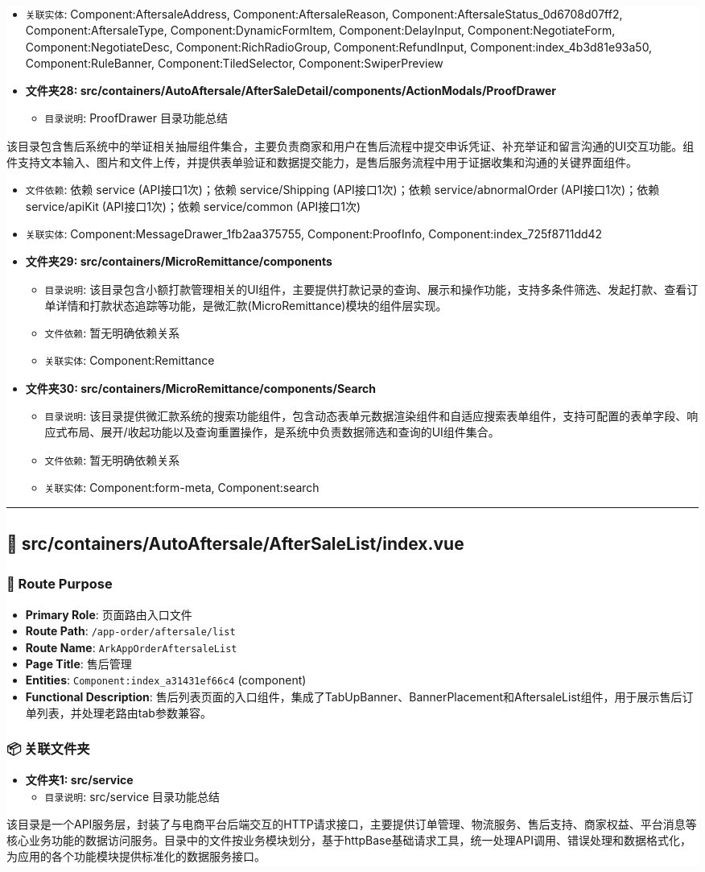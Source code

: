   - `关联实体`: Component:AftersaleAddress, Component:AftersaleReason, Component:AftersaleStatus_0d6708d07ff2, Component:AftersaleType, Component:DynamicFormItem, Component:DelayInput, Component:NegotiateForm, Component:NegotiateDesc, Component:RichRadioGroup, Component:RefundInput, Component:index_4b3d81e93a50, Component:RuleBanner, Component:TiledSelector, Component:SwiperPreview


- **文件夹28: src/containers/AutoAftersale/AfterSaleDetail/components/ActionModals/ProofDrawer**
  - `目录说明`: ProofDrawer 目录功能总结

该目录包含售后系统中的举证相关抽屉组件集合，主要负责商家和用户在售后流程中提交申诉凭证、补充举证和留言沟通的UI交互功能。组件支持文本输入、图片和文件上传，并提供表单验证和数据提交能力，是售后服务流程中用于证据收集和沟通的关键界面组件。

  - `文件依赖`: 依赖 service (API接口1次)；依赖 service/Shipping (API接口1次)；依赖 service/abnormalOrder (API接口1次)；依赖 service/apiKit (API接口1次)；依赖 service/common (API接口1次)

  - `关联实体`: Component:MessageDrawer_1fb2aa375755, Component:ProofInfo, Component:index_725f8711dd42


- **文件夹29: src/containers/MicroRemittance/components**
  - `目录说明`: 该目录包含小额打款管理相关的UI组件，主要提供打款记录的查询、展示和操作功能，支持多条件筛选、发起打款、查看订单详情和打款状态追踪等功能，是微汇款(MicroRemittance)模块的组件层实现。

  - `文件依赖`: 暂无明确依赖关系

  - `关联实体`: Component:Remittance


- **文件夹30: src/containers/MicroRemittance/components/Search**
  - `目录说明`: 该目录提供微汇款系统的搜索功能组件，包含动态表单元数据渲染组件和自适应搜索表单组件，支持可配置的表单字段、响应式布局、展开/收起功能以及查询重置操作，是系统中负责数据筛选和查询的UI组件集合。

  - `文件依赖`: 暂无明确依赖关系

  - `关联实体`: Component:form-meta, Component:search



---

## 📁 src/containers/AutoAftersale/AfterSaleList/index.vue

### 🎯 Route Purpose
- **Primary Role**: 页面路由入口文件
- **Route Path**: `/app-order/aftersale/list`
- **Route Name**: `ArkAppOrderAftersaleList`
- **Page Title**: 售后管理
- **Entities**: `Component:index_a31431ef66c4` (component)
- **Functional Description**: 售后列表页面的入口组件，集成了TabUpBanner、BannerPlacement和AftersaleList组件，用于展示售后订单列表，并处理老路由tab参数兼容。

### 📦 关联文件夹

- **文件夹1: src/service**
  - `目录说明`: src/service 目录功能总结

该目录是一个API服务层，封装了与电商平台后端交互的HTTP请求接口，主要提供订单管理、物流服务、售后支持、商家权益、平台消息等核心业务功能的数据访问服务。目录中的文件按业务模块划分，基于httpBase基础请求工具，统一处理API调用、错误处理和数据格式化，为应用的各个功能模块提供标准化的数据服务接口。

